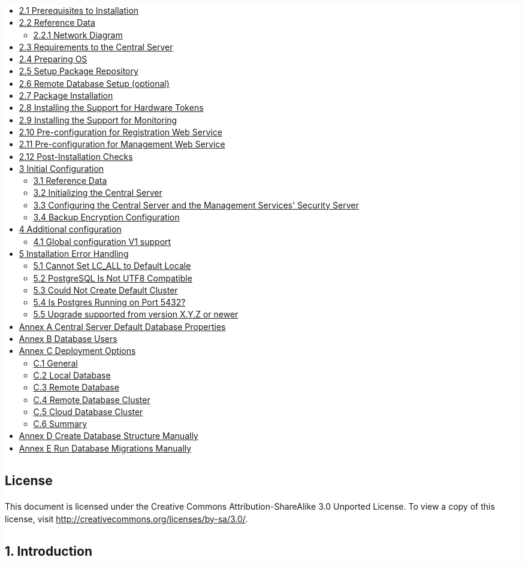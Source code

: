   - [2.1 Prerequisites to Installation](#21-prerequisites-to-installation)
  - [2.2 Reference Data](#22-reference-data)
    - [2.2.1 Network Diagram](#221-network-diagram)
  - [2.3 Requirements to the Central Server](#23-requirements-to-the-central-server)
  - [2.4 Preparing OS](#24-preparing-os)
  - [2.5 Setup Package Repository](#25-setup-package-repository)
  - [2.6 Remote Database Setup (optional)](#26-remote-database-setup-optional)
  - [2.7 Package Installation](#27-package-installation)
  - [2.8 Installing the Support for Hardware Tokens](#28-installing-the-support-for-hardware-tokens)
  - [2.9 Installing the Support for Monitoring](#29-installing-the-support-for-monitoring)
  - [2.10 Pre-configuration for Registration Web Service](#210-pre-configuration-for-registration-web-service)
  - [2.11 Pre-configuration for Management Web Service](#211-pre-configuration-for-management-web-service)
  - [2.12 Post-Installation Checks](#212-post-installation-checks)
- [3 Initial Configuration](#3-initial-configuration)
  - [3.1 Reference Data](#31-reference-data)
  - [3.2 Initializing the Central Server](#32-initializing-the-central-server)
  - [3.3 Configuring the Central Server and the Management Services' Security Server](#33-configuring-the-central-server-and-the-management-services-security-server)
  - [3.4 Backup Encryption Configuration](#34-backup-encryption-configuration)
- [4 Additional configuration](#4-additional-configuration)
  - [4.1 Global configuration V1 support](#41-global-configuration-v1-support)
- [5 Installation Error Handling](#5-installation-error-handling)
  - [5.1 Cannot Set LC_ALL to Default Locale](#51-cannot-set-lc_all-to-default-locale)
  - [5.2 PostgreSQL Is Not UTF8 Compatible](#52-postgresql-is-not-utf8-compatible)
  - [5.3 Could Not Create Default Cluster](#53-could-not-create-default-cluster)
  - [5.4 Is Postgres Running on Port 5432?](#54-is-postgres-running-on-port-5432)
  - [5.5 Upgrade supported from version X.Y.Z or newer](#55-upgrade-supported-from-version-xyz-or-newer)
- [Annex A Central Server Default Database Properties](#annex-a-central-server-default-database-properties)
- [Annex B Database Users](#annex-b-database-users)
- [Annex C Deployment Options](#annex-c-deployment-options)
  - [C.1 General](#c1-general)
  - [C.2 Local Database](#c2-local-database)
  - [C.3 Remote Database](#c3-remote-database)
  - [C.4 Remote Database Cluster](#c4-remote-database-cluster)
  - [C.5 Cloud Database Cluster](#c5-cloud-database-cluster)
  - [C.6 Summary](#c6-summary)
- [Annex D Create Database Structure Manually](#annex-d-create-database-structure-manually)
- [Annex E Run Database Migrations Manually](#annex-e-run-database-migrations-manually)




## License

This document is licensed under the Creative Commons Attribution-ShareAlike 3.0 Unported License. To view a copy of this license, visit http://creativecommons.org/licenses/by-sa/3.0/.


## 1. Introduction
